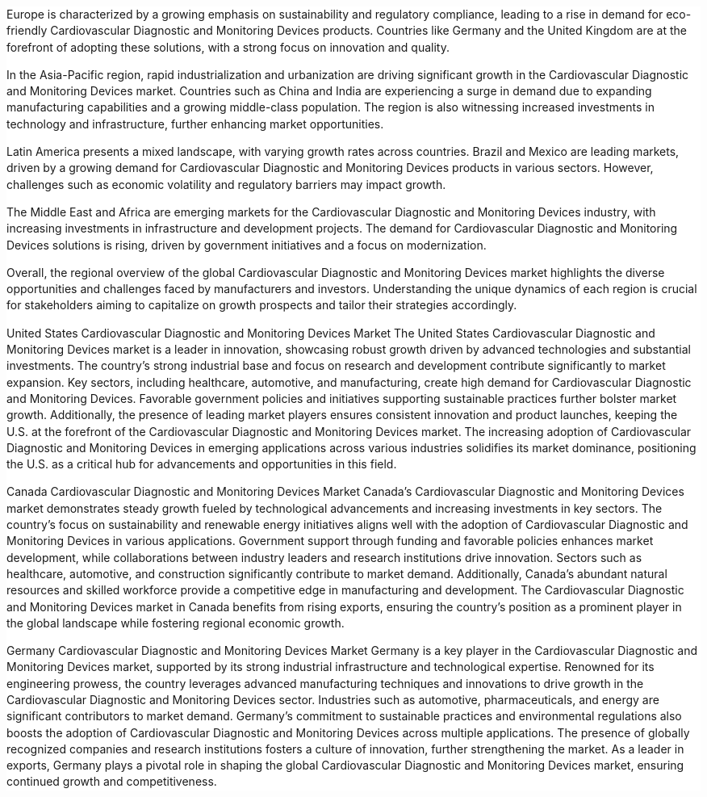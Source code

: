 Europe is characterized by a growing emphasis on sustainability and regulatory compliance, leading to a rise in demand for eco-friendly Cardiovascular Diagnostic and Monitoring Devices products. Countries like Germany and the United Kingdom are at the forefront of adopting these solutions, with a strong focus on innovation and quality.

In the Asia-Pacific region, rapid industrialization and urbanization are driving significant growth in the Cardiovascular Diagnostic and Monitoring Devices market. Countries such as China and India are experiencing a surge in demand due to expanding manufacturing capabilities and a growing middle-class population. The region is also witnessing increased investments in technology and infrastructure, further enhancing market opportunities.

Latin America presents a mixed landscape, with varying growth rates across countries. Brazil and Mexico are leading markets, driven by a growing demand for Cardiovascular Diagnostic and Monitoring Devices products in various sectors. However, challenges such as economic volatility and regulatory barriers may impact growth.

The Middle East and Africa are emerging markets for the Cardiovascular Diagnostic and Monitoring Devices industry, with increasing investments in infrastructure and development projects. The demand for Cardiovascular Diagnostic and Monitoring Devices solutions is rising, driven by government initiatives and a focus on modernization.

Overall, the regional overview of the global Cardiovascular Diagnostic and Monitoring Devices market highlights the diverse opportunities and challenges faced by manufacturers and investors. Understanding the unique dynamics of each region is crucial for stakeholders aiming to capitalize on growth prospects and tailor their strategies accordingly.

United States Cardiovascular Diagnostic and Monitoring Devices Market
The United States Cardiovascular Diagnostic and Monitoring Devices market is a leader in innovation, showcasing robust growth driven by advanced technologies and substantial investments. The country’s strong industrial base and focus on research and development contribute significantly to market expansion. Key sectors, including healthcare, automotive, and manufacturing, create high demand for Cardiovascular Diagnostic and Monitoring Devices. Favorable government policies and initiatives supporting sustainable practices further bolster market growth. Additionally, the presence of leading market players ensures consistent innovation and product launches, keeping the U.S. at the forefront of the Cardiovascular Diagnostic and Monitoring Devices market. The increasing adoption of Cardiovascular Diagnostic and Monitoring Devices in emerging applications across various industries solidifies its market dominance, positioning the U.S. as a critical hub for advancements and opportunities in this field.

Canada Cardiovascular Diagnostic and Monitoring Devices Market
Canada’s Cardiovascular Diagnostic and Monitoring Devices market demonstrates steady growth fueled by technological advancements and increasing investments in key sectors. The country’s focus on sustainability and renewable energy initiatives aligns well with the adoption of Cardiovascular Diagnostic and Monitoring Devices in various applications. Government support through funding and favorable policies enhances market development, while collaborations between industry leaders and research institutions drive innovation. Sectors such as healthcare, automotive, and construction significantly contribute to market demand. Additionally, Canada’s abundant natural resources and skilled workforce provide a competitive edge in manufacturing and development. The Cardiovascular Diagnostic and Monitoring Devices market in Canada benefits from rising exports, ensuring the country’s position as a prominent player in the global landscape while fostering regional economic growth.

Germany Cardiovascular Diagnostic and Monitoring Devices Market
Germany is a key player in the Cardiovascular Diagnostic and Monitoring Devices market, supported by its strong industrial infrastructure and technological expertise. Renowned for its engineering prowess, the country leverages advanced manufacturing techniques and innovations to drive growth in the Cardiovascular Diagnostic and Monitoring Devices sector. Industries such as automotive, pharmaceuticals, and energy are significant contributors to market demand. Germany’s commitment to sustainable practices and environmental regulations also boosts the adoption of Cardiovascular Diagnostic and Monitoring Devices across multiple applications. The presence of globally recognized companies and research institutions fosters a culture of innovation, further strengthening the market. As a leader in exports, Germany plays a pivotal role in shaping the global Cardiovascular Diagnostic and Monitoring Devices market, ensuring continued growth and competitiveness.
